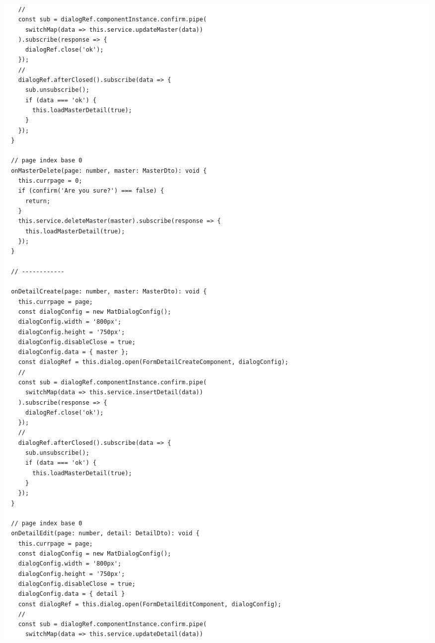 ```js:
    //
    const sub = dialogRef.componentInstance.confirm.pipe(
      switchMap(data => this.service.updateMaster(data))
    ).subscribe(response => {
      dialogRef.close('ok');
    });
    //
    dialogRef.afterClosed().subscribe(data => {
      sub.unsubscribe();
      if (data === 'ok') {
        this.loadMasterDetail(true);
      }
    });
  }

  // page index base 0
  onMasterDelete(page: number, master: MasterDto): void {
    this.currpage = 0;
    if (confirm('Are you sure?') === false) {
      return;
    }
    this.service.deleteMaster(master).subscribe(response => {
      this.loadMasterDetail(true);
    });
  }

  // ------------

  onDetailCreate(page: number, master: MasterDto): void {
    this.currpage = page;
    const dialogConfig = new MatDialogConfig();
    dialogConfig.width = '800px';
    dialogConfig.height = '750px';
    dialogConfig.disableClose = true;
    dialogConfig.data = { master };
    const dialogRef = this.dialog.open(FormDetailCreateComponent, dialogConfig);
    //
    const sub = dialogRef.componentInstance.confirm.pipe(
      switchMap(data => this.service.insertDetail(data))
    ).subscribe(response => {
      dialogRef.close('ok');
    });
    //
    dialogRef.afterClosed().subscribe(data => {
      sub.unsubscribe();
      if (data === 'ok') {
        this.loadMasterDetail(true);
      }
    });
  }

  // page index base 0
  onDetailEdit(page: number, detail: DetailDto): void {
    this.currpage = page;
    const dialogConfig = new MatDialogConfig();
    dialogConfig.width = '800px';
    dialogConfig.height = '750px';
    dialogConfig.disableClose = true;
    dialogConfig.data = { detail }
    const dialogRef = this.dialog.open(FormDetailEditComponent, dialogConfig);
    //
    const sub = dialogRef.componentInstance.confirm.pipe(
      switchMap(data => this.service.updateDetail(data))
```